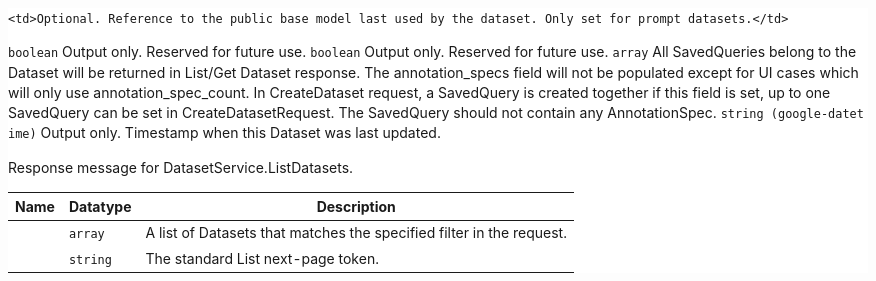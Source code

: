     <td>Optional. Reference to the public base model last used by the dataset. Only set for prompt datasets.</td>
</tr>
<tr>
    <td><CopyableCode code="satisfiesPzi" /></td>
    <td><code>boolean</code></td>
    <td>Output only. Reserved for future use.</td>
</tr>
<tr>
    <td><CopyableCode code="satisfiesPzs" /></td>
    <td><code>boolean</code></td>
    <td>Output only. Reserved for future use.</td>
</tr>
<tr>
    <td><CopyableCode code="savedQueries" /></td>
    <td><code>array</code></td>
    <td>All SavedQueries belong to the Dataset will be returned in List/Get Dataset response. The annotation_specs field will not be populated except for UI cases which will only use annotation_spec_count. In CreateDataset request, a SavedQuery is created together if this field is set, up to one SavedQuery can be set in CreateDatasetRequest. The SavedQuery should not contain any AnnotationSpec.</td>
</tr>
<tr>
    <td><CopyableCode code="updateTime" /></td>
    <td><code>string (google-datetime)</code></td>
    <td>Output only. Timestamp when this Dataset was last updated.</td>
</tr>
</tbody>
</table>
</TabItem>
<TabItem value="list">

Response message for DatasetService.ListDatasets.

<table>
<thead>
    <tr>
    <th>Name</th>
    <th>Datatype</th>
    <th>Description</th>
    </tr>
</thead>
<tbody>
<tr>
    <td><CopyableCode code="datasets" /></td>
    <td><code>array</code></td>
    <td>A list of Datasets that matches the specified filter in the request.</td>
</tr>
<tr>
    <td><CopyableCode code="nextPageToken" /></td>
    <td><code>string</code></td>
    <td>The standard List next-page token.</td>
</tr>
</tbody>
</table>
</TabItem>
</Tabs>
